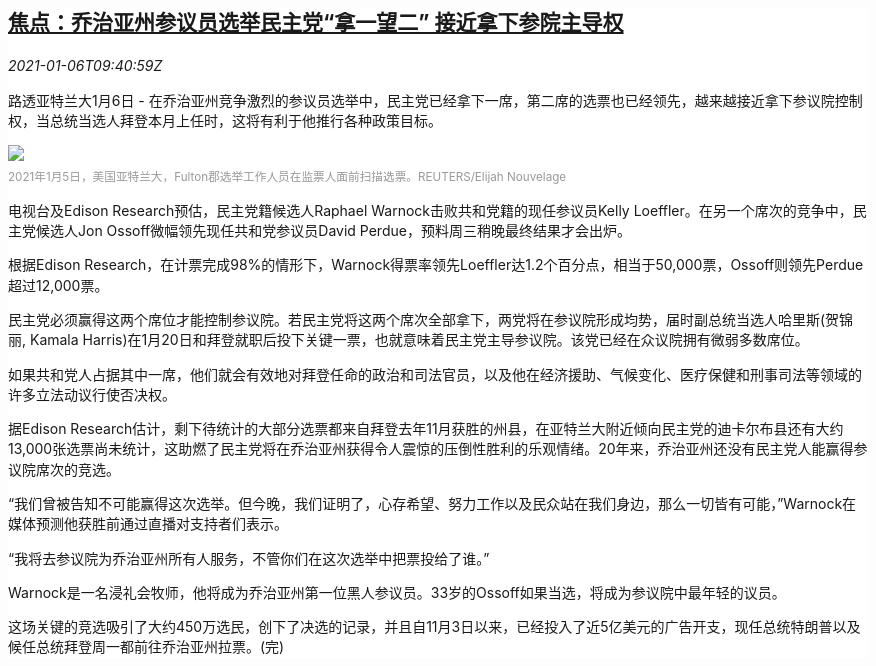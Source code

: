
[焦点：乔治亚州参议员选举民主党“拿一望二” 接近拿下参院主导权](https://cn.reuters.com/article/us-pol-georgia-senators-vote-0106-idCNKBS29B13R)
------

<div><i>2021-01-06T09:40:59Z</i></div><p>路透亚特兰大1月6日 - 在乔治亚州竞争激烈的参议员选举中，民主党已经拿下一席，第二席的选票也已经领先，越来越接近拿下参议院控制权，当总统当选人拜登本月上任时，这将有利于他推行各种政策目标。</p><img src="https://static.reuters.com/resources/r/?m=02&d=20210106&t=2&i=1546777894&r=LYNXMPEH050KO" width="100%"><div><small style="color: #999;">2021年1月5日，美国亚特兰大，Fulton郡选举工作人员在监票人面前扫描选票。REUTERS/Elijah Nouvelage</small></div><p>电视台及Edison Research预估，民主党籍候选人Raphael Warnock击败共和党籍的现任参议员Kelly Loeffler。在另一个席次的竞争中，民主党候选人Jon Ossoff微幅领先现任共和党参议员David Perdue，预料周三稍晚最终结果才会出炉。</p><p>根据Edison Research，在计票完成98%的情形下，Warnock得票率领先Loeffler达1.2个百分点，相当于50,000票，Ossoff则领先Perdue超过12,000票。</p><p>民主党必须赢得这两个席位才能控制参议院。若民主党将这两个席次全部拿下，两党将在参议院形成均势，届时副总统当选人哈里斯(贺锦丽, Kamala Harris)在1月20日和拜登就职后投下关键一票，也就意味着民主党主导参议院。该党已经在众议院拥有微弱多数席位。</p><p>如果共和党人占据其中一席，他们就会有效地对拜登任命的政治和司法官员，以及他在经济援助、气候变化、医疗保健和刑事司法等领域的许多立法动议行使否决权。</p><p>据Edison Research估计，剩下待统计的大部分选票都来自拜登去年11月获胜的州县，在亚特兰大附近倾向民主党的迪卡尔布县还有大约13,000张选票尚未统计，这助燃了民主党将在乔治亚州获得令人震惊的压倒性胜利的乐观情绪。20年来，乔治亚州还没有民主党人能赢得参议院席次的竞选。</p><p>“我们曾被告知不可能赢得这次选举。但今晚，我们证明了，心存希望、努力工作以及民众站在我们身边，那么一切皆有可能，”Warnock在媒体预测他获胜前通过直播对支持者们表示。</p><p>“我将去参议院为乔治亚州所有人服务，不管你们在这次选举中把票投给了谁。”</p><p>Warnock是一名浸礼会牧师，他将成为乔治亚州第一位黑人参议员。33岁的Ossoff如果当选，将成为参议院中最年轻的议员。</p><p>这场关键的竞选吸引了大约450万选民，创下了决选的记录，并且自11月3日以来，已经投入了近5亿美元的广告开支，现任总统特朗普以及候任总统拜登周一都前往乔治亚州拉票。(完)</p>
